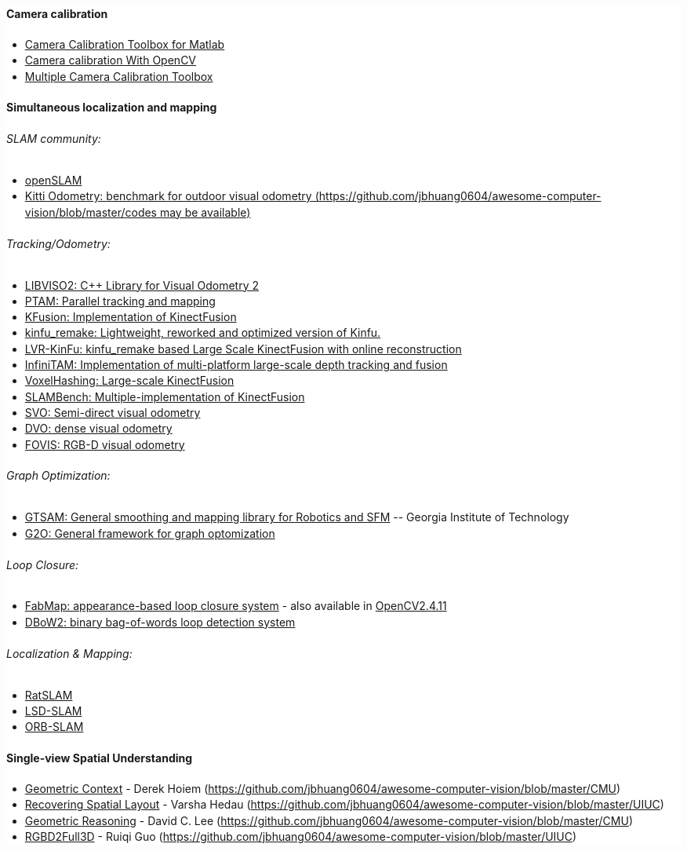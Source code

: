 #### Camera calibration
 * [Camera Calibration Toolbox for Matlab](http://www.vision.caltech.edu/bouguetj/calib_doc/)
 * [Camera calibration With OpenCV](http://docs.opencv.org/trunk/doc/tutorials/calib3d/camera_calibration/camera_calibration.html#)
 * [Multiple Camera Calibration Toolbox](https://sites.google.com/site/prclibo/toolbox)

#### Simultaneous localization and mapping

###### SLAM community:
 * [openSLAM](https://www.openslam.org/)
 * [Kitti Odometry: benchmark for outdoor visual odometry (https://github.com/jbhuang0604/awesome-computer-vision/blob/master/codes may be available)](https://github.com/jbhuang0604/awesome-computer-vision/blob/master/http://www.cvlibs.net/datasets/kitti/eval_odometry.php)

###### Tracking/Odometry:
 * [LIBVISO2: C++ Library for Visual Odometry 2](http://www.cvlibs.net/software/libviso/)
 * [PTAM: Parallel tracking and mapping](http://www.robots.ox.ac.uk/~gk/PTAM/)
 * [KFusion: Implementation of KinectFusion](https://github.com/GerhardR/kfusion)
 * [kinfu_remake: Lightweight, reworked and optimized version of Kinfu.](https://github.com/Nerei/kinfu_remake)
 * [LVR-KinFu: kinfu_remake based Large Scale KinectFusion with online reconstruction](http://las-vegas.uni-osnabrueck.de/related-projects/lvr-kinfu/)
 * [InfiniTAM: Implementation of multi-platform large-scale depth tracking and fusion](http://www.robots.ox.ac.uk/~victor/infinitam/)
 * [VoxelHashing: Large-scale KinectFusion](https://github.com/nachtmar/VoxelHashing)
 * [SLAMBench: Multiple-implementation of KinectFusion](http://apt.cs.manchester.ac.uk/projects/PAMELA/tools/SLAMBench/)
 * [SVO: Semi-direct visual odometry](https://github.com/uzh-rpg/rpg_svo)
 * [DVO: dense visual odometry](https://github.com/tum-vision/dvo_slam)
 * [FOVIS: RGB-D visual odometry](https://code.google.com/p/fovis/)

###### Graph Optimization:
 * [GTSAM: General smoothing and mapping library for Robotics and SFM](https://collab.cc.gatech.edu/borg/gtsam?destination=node%2F299) -- Georgia Institute of Technology
 * [G2O: General framework for graph optomization](https://github.com/RainerKuemmerle/g2o)

###### Loop Closure:
 * [FabMap: appearance-based loop closure system](http://www.robots.ox.ac.uk/~mjc/Software.htm) - also available in [OpenCV2.4.11](http://docs.opencv.org/2.4/modules/contrib/doc/openfabmap.html)
 * [DBoW2: binary bag-of-words loop detection system](http://webdiis.unizar.es/~dorian/index.php?p=32)

###### Localization & Mapping:
 * [RatSLAM](https://code.google.com/p/ratslam/)
 * [LSD-SLAM](https://github.com/tum-vision/lsd_slam)
 * [ORB-SLAM](https://github.com/raulmur/ORB_SLAM)

#### Single-view Spatial Understanding
 * [Geometric Context](https://github.com/jbhuang0604/awesome-computer-vision/blob/master/http://web.engr.illinois.edu/~dhoiem/projects/software.html) - Derek Hoiem (https://github.com/jbhuang0604/awesome-computer-vision/blob/master/CMU)
 * [Recovering Spatial Layout](https://github.com/jbhuang0604/awesome-computer-vision/blob/master/http://web.engr.illinois.edu/~dhoiem/software/counter.php?Down=varsha_spatialLayout.zip) - Varsha Hedau (https://github.com/jbhuang0604/awesome-computer-vision/blob/master/UIUC)
 * [Geometric Reasoning](https://github.com/jbhuang0604/awesome-computer-vision/blob/master/http://www.cs.cmu.edu/~./dclee/code/index.html) - David C. Lee (https://github.com/jbhuang0604/awesome-computer-vision/blob/master/CMU)
 * [RGBD2Full3D](https://github.com/jbhuang0604/awesome-computer-vision/blob/master/https://github.com/arron2003/rgbd2full3d) - Ruiqi Guo (https://github.com/jbhuang0604/awesome-computer-vision/blob/master/UIUC)
